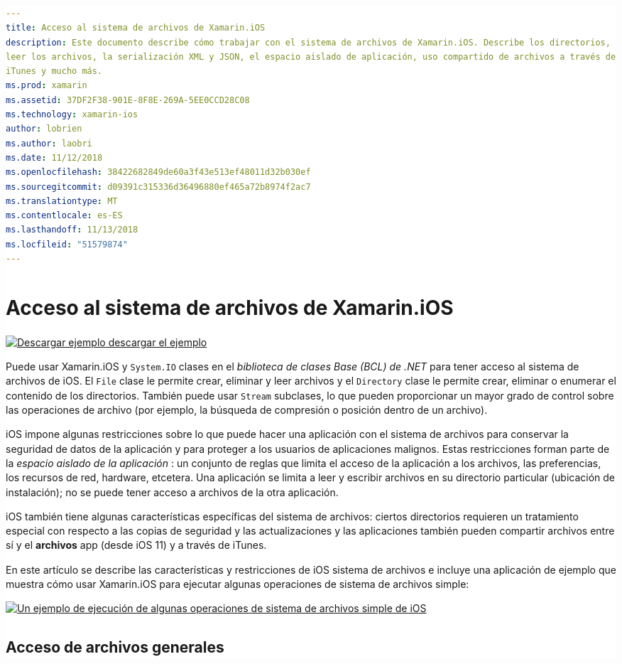 ```yaml
---
title: Acceso al sistema de archivos de Xamarin.iOS
description: Este documento describe cómo trabajar con el sistema de archivos de Xamarin.iOS. Describe los directorios, leer los archivos, la serialización XML y JSON, el espacio aislado de aplicación, uso compartido de archivos a través de iTunes y mucho más.
ms.prod: xamarin
ms.assetid: 37DF2F38-901E-8F8E-269A-5EE0CCD28C08
ms.technology: xamarin-ios
author: lobrien
ms.author: laobri
ms.date: 11/12/2018
ms.openlocfilehash: 38422682849de60a3f43e513ef48011d32b030ef
ms.sourcegitcommit: d09391c315336d36496880ef465a72b8974f2ac7
ms.translationtype: MT
ms.contentlocale: es-ES
ms.lasthandoff: 11/13/2018
ms.locfileid: "51579874"
---
```

# <a name="file-system-access-in-xamarinios"></a>Acceso al sistema de archivos de Xamarin.iOS

[![Descargar ejemplo](~/media/shared/download.png) descargar el ejemplo](https://developer.xamarin.com/samples/FileSystemSampleCode/)

Puede usar Xamarin.iOS y `System.IO` clases en el *biblioteca de clases Base (BCL) de .NET* para tener acceso al sistema de archivos de iOS. El `File` clase le permite crear, eliminar y leer archivos y el `Directory` clase le permite crear, eliminar o enumerar el contenido de los directorios. También puede usar `Stream` subclases, lo que pueden proporcionar un mayor grado de control sobre las operaciones de archivo (por ejemplo, la búsqueda de compresión o posición dentro de un archivo).

iOS impone algunas restricciones sobre lo que puede hacer una aplicación con el sistema de archivos para conservar la seguridad de datos de la aplicación y para proteger a los usuarios de aplicaciones malignos. Estas restricciones forman parte de la *espacio aislado de la aplicación* : un conjunto de reglas que limita el acceso de la aplicación a los archivos, las preferencias, los recursos de red, hardware, etcetera. Una aplicación se limita a leer y escribir archivos en su directorio particular (ubicación de instalación); no se puede tener acceso a archivos de la otra aplicación.

iOS también tiene algunas características específicas del sistema de archivos: ciertos directorios requieren un tratamiento especial con respecto a las copias de seguridad y las actualizaciones y las aplicaciones también pueden compartir archivos entre sí y el **archivos** app (desde iOS 11) y a través de iTunes.

En este artículo se describe las características y restricciones de iOS sistema de archivos e incluye una aplicación de ejemplo que muestra cómo usar Xamarin.iOS para ejecutar algunas operaciones de sistema de archivos simple:

[![Un ejemplo de ejecución de algunas operaciones de sistema de archivos simple de iOS](file-system-images/01-sampleapp-sml.png)](file-system-images/01-sampleapp.png#lightbox)

## <a name="general-file-access"></a>Acceso de archivos generales
